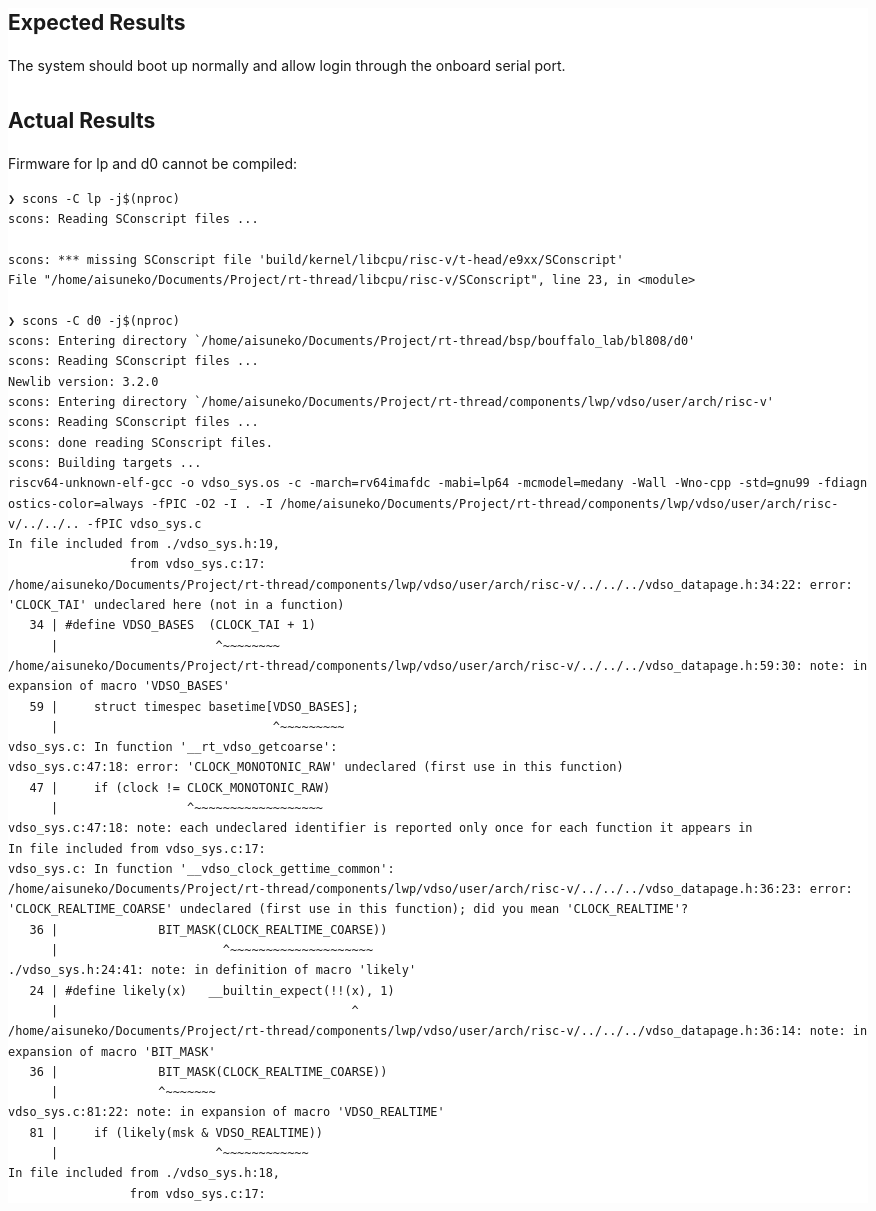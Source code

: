 ## Expected Results

The system should boot up normally and allow login through the onboard serial port.

## Actual Results

Firmware for lp and d0 cannot be compiled:

```log
❯ scons -C lp -j$(nproc)
scons: Reading SConscript files ...

scons: *** missing SConscript file 'build/kernel/libcpu/risc-v/t-head/e9xx/SConscript'
File "/home/aisuneko/Documents/Project/rt-thread/libcpu/risc-v/SConscript", line 23, in <module>

❯ scons -C d0 -j$(nproc)
scons: Entering directory `/home/aisuneko/Documents/Project/rt-thread/bsp/bouffalo_lab/bl808/d0'
scons: Reading SConscript files ...
Newlib version: 3.2.0
scons: Entering directory `/home/aisuneko/Documents/Project/rt-thread/components/lwp/vdso/user/arch/risc-v'
scons: Reading SConscript files ...
scons: done reading SConscript files.
scons: Building targets ...
riscv64-unknown-elf-gcc -o vdso_sys.os -c -march=rv64imafdc -mabi=lp64 -mcmodel=medany -Wall -Wno-cpp -std=gnu99 -fdiagnostics-color=always -fPIC -O2 -I . -I /home/aisuneko/Documents/Project/rt-thread/components/lwp/vdso/user/arch/risc-v/../../.. -fPIC vdso_sys.c
In file included from ./vdso_sys.h:19,
                 from vdso_sys.c:17:
/home/aisuneko/Documents/Project/rt-thread/components/lwp/vdso/user/arch/risc-v/../../../vdso_datapage.h:34:22: error: 'CLOCK_TAI' undeclared here (not in a function)
   34 | #define VDSO_BASES  (CLOCK_TAI + 1)
      |                      ^~~~~~~~~
/home/aisuneko/Documents/Project/rt-thread/components/lwp/vdso/user/arch/risc-v/../../../vdso_datapage.h:59:30: note: in expansion of macro 'VDSO_BASES'
   59 |     struct timespec basetime[VDSO_BASES];
      |                              ^~~~~~~~~~
vdso_sys.c: In function '__rt_vdso_getcoarse':
vdso_sys.c:47:18: error: 'CLOCK_MONOTONIC_RAW' undeclared (first use in this function)
   47 |     if (clock != CLOCK_MONOTONIC_RAW)
      |                  ^~~~~~~~~~~~~~~~~~~
vdso_sys.c:47:18: note: each undeclared identifier is reported only once for each function it appears in
In file included from vdso_sys.c:17:
vdso_sys.c: In function '__vdso_clock_gettime_common':
/home/aisuneko/Documents/Project/rt-thread/components/lwp/vdso/user/arch/risc-v/../../../vdso_datapage.h:36:23: error: 'CLOCK_REALTIME_COARSE' undeclared (first use in this function); did you mean 'CLOCK_REALTIME'?
   36 |              BIT_MASK(CLOCK_REALTIME_COARSE))
      |                       ^~~~~~~~~~~~~~~~~~~~~
./vdso_sys.h:24:41: note: in definition of macro 'likely'
   24 | #define likely(x)   __builtin_expect(!!(x), 1)
      |                                         ^
/home/aisuneko/Documents/Project/rt-thread/components/lwp/vdso/user/arch/risc-v/../../../vdso_datapage.h:36:14: note: in expansion of macro 'BIT_MASK'
   36 |              BIT_MASK(CLOCK_REALTIME_COARSE))
      |              ^~~~~~~~
vdso_sys.c:81:22: note: in expansion of macro 'VDSO_REALTIME'
   81 |     if (likely(msk & VDSO_REALTIME))
      |                      ^~~~~~~~~~~~~
In file included from ./vdso_sys.h:18,
                 from vdso_sys.c:17:
```